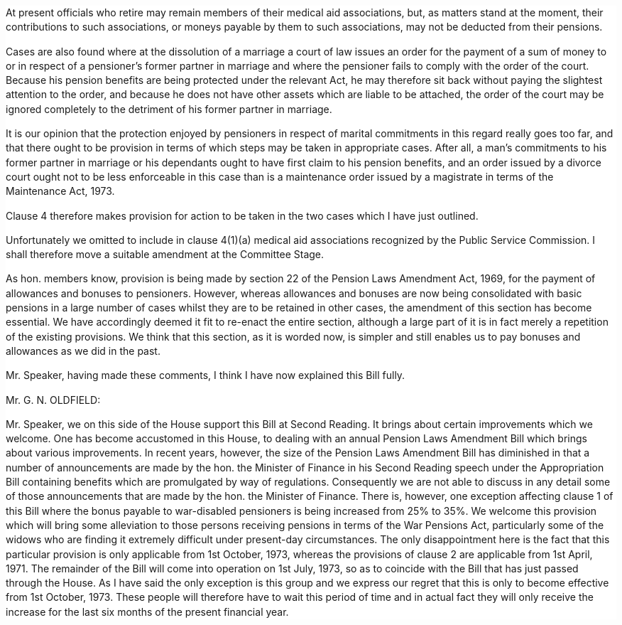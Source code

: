 <p>At present officials who retire may remain members of their medical aid associations, but, as matters stand at the moment, their contributions to such associations, or moneys payable by them to such associations, may not be deducted from their pensions.</p>

<p>Cases are also found where at the dissolution of a marriage a court of law issues an order for the payment of a sum of money to or in respect of a pensioner&#x2019;s former partner in marriage and where the pensioner fails to comply with the order of the court. Because his pension benefits are being protected under the relevant Act, he may therefore sit back without paying the slightest attention to the order, and because he does not have other assets which are liable to be attached, the order of the court may be ignored completely to the detriment of his former partner in marriage.</p>

<p>It is our opinion that the protection enjoyed by pensioners in respect of marital commitments in this regard really goes too far, and that there ought to be provision in terms of which steps may be taken in appropriate cases. After all, a man&#x2019;s commitments to his former partner in marriage or his dependants ought to have first claim to his pension benefits, and an order issued by a divorce court ought not to be less enforceable in this case than is a maintenance order issued by a magistrate in terms of the Maintenance Act, 1973.</p>

<p>Clause 4 therefore makes provision for action to be taken in the two cases which I have just outlined.</p>

<p>Unfortunately we omitted to include in clause 4(1)(a) medical aid associations recognized by the Public Service Commission. I shall therefore move a suitable amendment at the Committee Stage.</p>

<p>As hon. members know, provision is being made by section 22 of the Pension Laws Amendment Act, 1969, for the payment of allowances and bonuses to pensioners. However, whereas allowances and bonuses are now being consolidated with basic pensions in a large number of cases whilst they are to be retained in other cases, the amendment of this section has become essential. We have accordingly deemed it fit to re-enact the entire section, although a large part of it is in fact merely a repetition of the existing provisions. We think that this section, as it is worded now, is simpler and still enables us to pay bonuses and allowances as we did in the past.</p>

<p>Mr. Speaker, having made these comments, I think I have now explained this Bill fully.</p>

</speech>

<speech by="#oldfield">

<from>Mr. <person refersTo="hansard_za">G. N. OLDFIELD</person>:</from>

<p>Mr. Speaker, we on this side of the House support this Bill at Second Reading. It brings about certain improvements which we welcome. One has become accustomed in this House, to dealing with an annual Pension Laws Amendment Bill which brings about various improvements. In recent years, however, the size of the Pension Laws Amendment Bill has diminished in that a number of announcements are made by the hon. the Minister of Finance in his Second Reading speech under the Appropriation Bill containing benefits which are promulgated by way of regulations. Consequently we are not able to discuss in any detail some of those announcements that are made by the <span class="col_8317-8318" refersTo="page_1226"/>hon. the Minister of Finance. There is, however, one exception affecting clause 1 of this Bill where the bonus payable to war-disabled pensioners is being increased from 25% to 35%. We welcome this provision which will bring some alleviation to those persons receiving pensions in terms of the War Pensions Act, particularly some of the widows who are finding it extremely difficult under present-day circumstances. The only disappointment here is the fact that this particular provision is only applicable from 1st October, 1973, whereas the provisions of clause 2 are applicable from 1st April, 1971. The remainder of the Bill will come into operation on 1st July, 1973, so as to coincide with the Bill that has just passed through the House. As I have said the only exception is this group and we express our regret that this is only to become effective from 1st October, 1973. These people will therefore have to wait this period of time and in actual fact they will only receive the increase for the last six months of the present financial year.</p>
